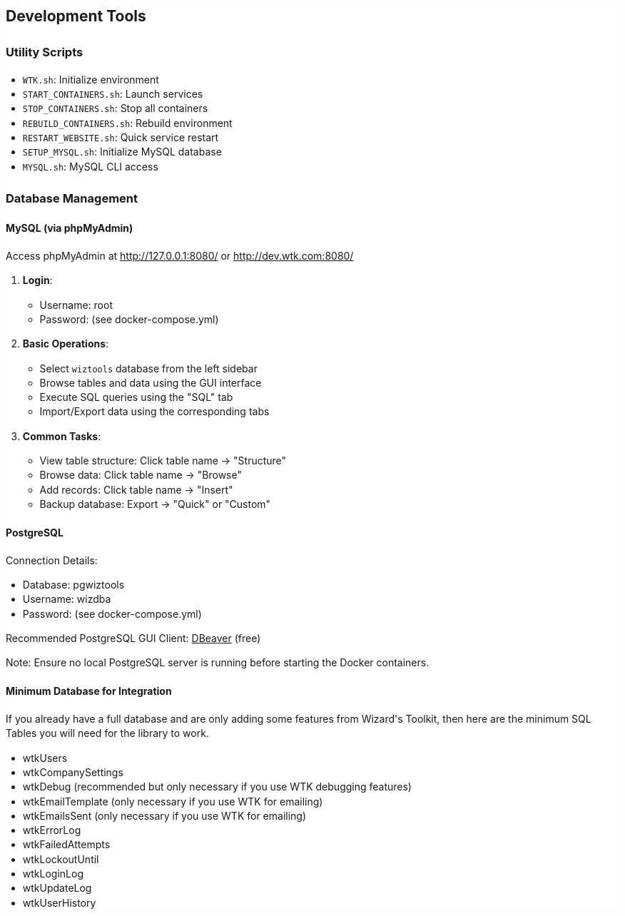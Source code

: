 ## Development Tools

### Utility Scripts

- `WTK.sh`: Initialize environment
- `START_CONTAINERS.sh`: Launch services
- `STOP_CONTAINERS.sh`: Stop all containers
- `REBUILD_CONTAINERS.sh`: Rebuild environment
- `RESTART_WEBSITE.sh`: Quick service restart
- `SETUP_MYSQL.sh`: Initialize MySQL database
- `MYSQL.sh`: MySQL CLI access

### Database Management

#### MySQL (via phpMyAdmin)

Access phpMyAdmin at http://127.0.0.1:8080/ or http://dev.wtk.com:8080/

1. **Login**:

   - Username: root
   - Password: (see docker-compose.yml)

2. **Basic Operations**:

   - Select `wiztools` database from the left sidebar
   - Browse tables and data using the GUI interface
   - Execute SQL queries using the "SQL" tab
   - Import/Export data using the corresponding tabs

3. **Common Tasks**:
   - View table structure: Click table name → "Structure"
   - Browse data: Click table name → "Browse"
   - Add records: Click table name → "Insert"
   - Backup database: Export → "Quick" or "Custom"

#### PostgreSQL

Connection Details:

- Database: pgwiztools
- Username: wizdba
- Password: (see docker-compose.yml)

Recommended PostgreSQL GUI Client: [DBeaver](https://dbeaver.io/) (free)

Note: Ensure no local PostgreSQL server is running before starting the Docker containers.

#### Minimum Database for Integration

If you already have a full database and are only adding some features from Wizard's Toolkit,
then here are the minimum SQL Tables you will need for the library to work.

* wtkUsers
* wtkCompanySettings
* wtkDebug (recommended but only necessary if you use WTK debugging features)
* wtkEmailTemplate (only necessary if you use WTK for emailing)
* wtkEmailsSent (only necessary if you use WTK for emailing)
* wtkErrorLog
* wtkFailedAttempts
* wtkLockoutUntil
* wtkLoginLog
* wtkUpdateLog
* wtkUserHistory
